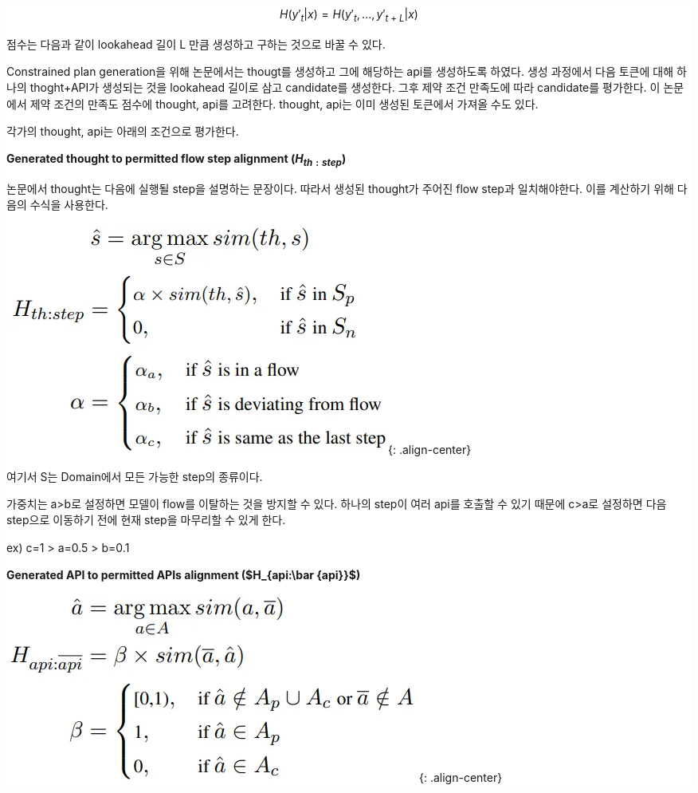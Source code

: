 $$
H(y'_t|x) = H(y'_t, ..., y'_{t+L}|x)
$$

점수는 다음과 같이 lookahead 길이 L 만큼 생성하고 구하는 것으로 바꿀 수 있다.

Constrained plan generation을 위해 논문에서는 thougt를 생성하고 그에 해당하는 api를 생성하도록 하였다. 생성 과정에서 다음 토큰에 대해 하나의 thoght+API가 생성되는 것을 lookahead 길이로 삼고 candidate를 생성한다. 그후 제약 조건 만족도에 따라 candidate를 평가한다. 이 논문에서 제약 조건의 만족도 점수에 thought, api를 고려한다. thought, api는 이미 생성된 토큰에서 가져올 수도 있다. 

각가의 thought, api는 아래의 조건으로 평가한다.

**Generated thought to permitted flow step alignment ($H_{th:step}$)**

논문에서 thought는 다음에 실행될 step을 설명하는 문장이다. 따라서 생성된 thought가 주어진 flow step과 일치해야한다. 이를 계산하기 위해 다음의 수식을 사용한다.

![그림5](/assets/images/FLAP/5.png "그림5"){: .align-center}  

여기서 S는 Domain에서 모든 가능한 step의 종류이다. 

가중치는 a>b로 설정하면 모델이 flow를 이탈하는 것을 방지할 수 있다. 하나의 step이 여러 api를 호출할 수 있기 때문에 c>a로 설정하면 다음 step으로 이동하기 전에 현재 step을 마무리할 수 있게 한다.

ex) c=1 > a=0.5 > b=0.1

**Generated API to permitted APIs alignment ($H_{api:\bar {api}}$)**

![그림6](/assets/images/FLAP/6.png "그림6"){: .align-center}  

